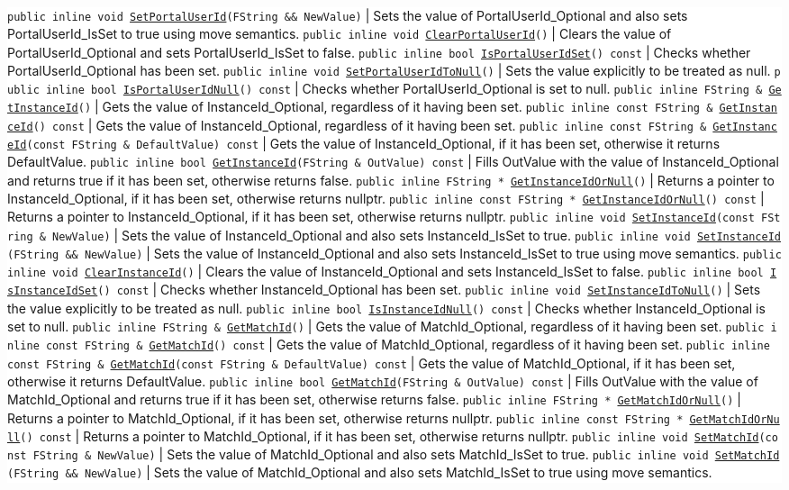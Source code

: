 `public inline void `[`SetPortalUserId`](#structFRHAPI__PlayerOrder_1a8c8d48eda93799567ba7adb653c0c503)`(FString && NewValue)` | Sets the value of PortalUserId_Optional and also sets PortalUserId_IsSet to true using move semantics.
`public inline void `[`ClearPortalUserId`](#structFRHAPI__PlayerOrder_1a63f23308343080e1db90780eb041dfc5)`()` | Clears the value of PortalUserId_Optional and sets PortalUserId_IsSet to false.
`public inline bool `[`IsPortalUserIdSet`](#structFRHAPI__PlayerOrder_1ab26a74d6f3985cf219867d21b64052ab)`() const` | Checks whether PortalUserId_Optional has been set.
`public inline void `[`SetPortalUserIdToNull`](#structFRHAPI__PlayerOrder_1adaedbb34f4d94e9b1f470e4f42bbb093)`()` | Sets the value explicitly to be treated as null.
`public inline bool `[`IsPortalUserIdNull`](#structFRHAPI__PlayerOrder_1a6ba2fae2374f96da9d8dcec3c70ef707)`() const` | Checks whether PortalUserId_Optional is set to null.
`public inline FString & `[`GetInstanceId`](#structFRHAPI__PlayerOrder_1a358c9ac4ae6ef4c657de7eb42f6756c7)`()` | Gets the value of InstanceId_Optional, regardless of it having been set.
`public inline const FString & `[`GetInstanceId`](#structFRHAPI__PlayerOrder_1a39b4db67a728ff5f70fb2df5973b931b)`() const` | Gets the value of InstanceId_Optional, regardless of it having been set.
`public inline const FString & `[`GetInstanceId`](#structFRHAPI__PlayerOrder_1ac052023a29ea143c273fdce9d7a1a0c3)`(const FString & DefaultValue) const` | Gets the value of InstanceId_Optional, if it has been set, otherwise it returns DefaultValue.
`public inline bool `[`GetInstanceId`](#structFRHAPI__PlayerOrder_1af2942e8abe46d55f963af6d8eb0129c5)`(FString & OutValue) const` | Fills OutValue with the value of InstanceId_Optional and returns true if it has been set, otherwise returns false.
`public inline FString * `[`GetInstanceIdOrNull`](#structFRHAPI__PlayerOrder_1aff2032c5d0c7c38c0ceb2fad4ec794e0)`()` | Returns a pointer to InstanceId_Optional, if it has been set, otherwise returns nullptr.
`public inline const FString * `[`GetInstanceIdOrNull`](#structFRHAPI__PlayerOrder_1aab60062b234179611e18b1b22c0bb70a)`() const` | Returns a pointer to InstanceId_Optional, if it has been set, otherwise returns nullptr.
`public inline void `[`SetInstanceId`](#structFRHAPI__PlayerOrder_1a74ac71b7d08e8530acea85852b974894)`(const FString & NewValue)` | Sets the value of InstanceId_Optional and also sets InstanceId_IsSet to true.
`public inline void `[`SetInstanceId`](#structFRHAPI__PlayerOrder_1abdb75ea5d9c95f95b56ddbd61a90c6b7)`(FString && NewValue)` | Sets the value of InstanceId_Optional and also sets InstanceId_IsSet to true using move semantics.
`public inline void `[`ClearInstanceId`](#structFRHAPI__PlayerOrder_1a54ec5e1747bf7f409ddc4b6bdbc3c56e)`()` | Clears the value of InstanceId_Optional and sets InstanceId_IsSet to false.
`public inline bool `[`IsInstanceIdSet`](#structFRHAPI__PlayerOrder_1ad993a6e776989bc6dc2ef43450f84ab1)`() const` | Checks whether InstanceId_Optional has been set.
`public inline void `[`SetInstanceIdToNull`](#structFRHAPI__PlayerOrder_1abc4d7990002775923bd87221444f6812)`()` | Sets the value explicitly to be treated as null.
`public inline bool `[`IsInstanceIdNull`](#structFRHAPI__PlayerOrder_1a3426c3103244d0a166bd741c4693e35d)`() const` | Checks whether InstanceId_Optional is set to null.
`public inline FString & `[`GetMatchId`](#structFRHAPI__PlayerOrder_1aee0568fa2b79744c0a5dafe9aa896011)`()` | Gets the value of MatchId_Optional, regardless of it having been set.
`public inline const FString & `[`GetMatchId`](#structFRHAPI__PlayerOrder_1acde5f7f6a0a5222fb293ee13c7b719cd)`() const` | Gets the value of MatchId_Optional, regardless of it having been set.
`public inline const FString & `[`GetMatchId`](#structFRHAPI__PlayerOrder_1a8f2b94d0dafaed1cf0bf6809658ff6bd)`(const FString & DefaultValue) const` | Gets the value of MatchId_Optional, if it has been set, otherwise it returns DefaultValue.
`public inline bool `[`GetMatchId`](#structFRHAPI__PlayerOrder_1abc29e2b705d9660bd3e18bd78d4e79bf)`(FString & OutValue) const` | Fills OutValue with the value of MatchId_Optional and returns true if it has been set, otherwise returns false.
`public inline FString * `[`GetMatchIdOrNull`](#structFRHAPI__PlayerOrder_1a42abf6c6ac868c75fa4654e65cd99a2c)`()` | Returns a pointer to MatchId_Optional, if it has been set, otherwise returns nullptr.
`public inline const FString * `[`GetMatchIdOrNull`](#structFRHAPI__PlayerOrder_1aeb3e08be3fe36c9efd9c336d6ab43081)`() const` | Returns a pointer to MatchId_Optional, if it has been set, otherwise returns nullptr.
`public inline void `[`SetMatchId`](#structFRHAPI__PlayerOrder_1a039fa0767020c6fb8f2ad682ef29d7cf)`(const FString & NewValue)` | Sets the value of MatchId_Optional and also sets MatchId_IsSet to true.
`public inline void `[`SetMatchId`](#structFRHAPI__PlayerOrder_1ad1128d79eadaa9132c1d2ca9eae3e9e8)`(FString && NewValue)` | Sets the value of MatchId_Optional and also sets MatchId_IsSet to true using move semantics.